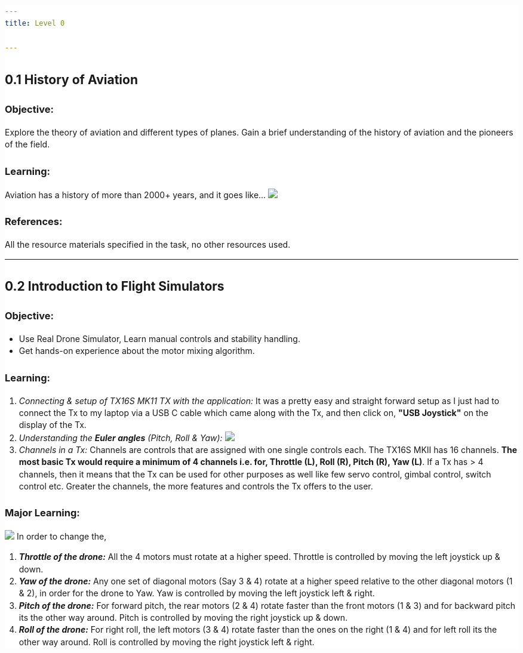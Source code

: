 ```yaml
---
title: Level 0

---
```


## **0.1 History of Aviation**
### **Objective:** 
Explore the theory of aviation and different types of planes. Gain a brief understanding of the history of aviation and the pioneers of the field.
### **Learning:**
Aviation has a history of more than 2000+ years, and it goes like...
![](https://raw.githubusercontent.com/Asshray-Sudhakar/Marvel-Aviation-Level-1-/087c68a8d293b8beef80768d87e482fd54c8e34b/Untitled%20Diagram.drawio.svg)
### **References:**
All the resource materials specified in the task, no other resources used.

---
## **0.2 Introduction to Flight Simulators**
### **Objective:**
- Use Real Drone Simulator, Learn manual controls and stability handling. 
- Get hands-on experience about the motor mixing algorithm.
### **Learning:** 
1. *Connecting & setup of TX16S MK11 TX with the application:*
   It was a pretty easy and straight forward setup as I just had to connect the Tx to my laptop via a USB C cable which came along with the Tx, and then click on, **"USB Joystick"** on the display of the Tx. 
2. *Understanding the **Euler angles** (Pitch, Roll & Yaw):*
   ![](https://media.githubusercontent.com/media/Asshray-Sudhakar/Marvel-Aviation-Level-1-/main/9.gif)
3. *Channels in a Tx:*
   Channels are controls that are assigned with one single controls each. The TX16S MKII has 16 channels. **The most basic Tx would require a minimum of 4 channels i.e. for, Throttle (L), Roll (R), Pitch (R), Yaw (L)**. If a Tx has > 4 channels, then it means that the Tx can be used for other purposes as well like few servo control, gimbal control, switch control etc.  Greater the channels, the more features and controls the Tx offers to the user. 
### **Major Learning:**
 ![](https://github.com/Asshray-Sudhakar/Marvel-Aviation-Level-1-/blob/main/BDX9B.jpg?raw=true) 
 In order to change the,
 1. ***Throttle of the drone:*** All the 4 motors must rotate at a higher speed. Throttle is controlled by moving the left joystick up & down.
 2. ***Yaw of the drone:*** Any one set of diagonal motors (Say 3 & 4) rotate at a higher speed relative to the other diagonal motors (1 & 2), in order for the drone to Yaw. Yaw is controlled by moving the left joystick left & right.
 3. ***Pitch of the drone:*** For forward pitch, the rear motors (2 & 4) rotate faster than the front motors (1 & 3) and for backward pitch its the other way around. Pitch is controlled by moving the right joystick up & down.
 4. ***Roll of the drone:*** For right roll, the left motors (3 & 4) rotate faster than the ones on the right (1 & 4) and for left roll its the other way around. Roll is controlled by moving the right joystick left & right. 
